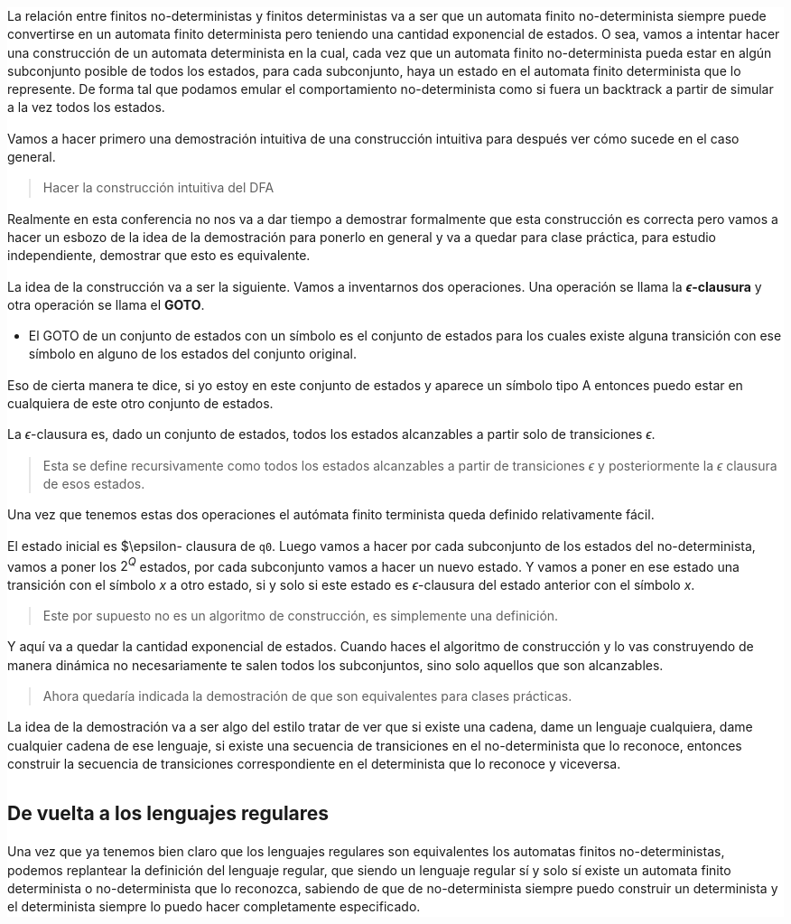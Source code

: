 La relación entre finitos no-deterministas y finitos deterministas va a ser que un automata finito no-determinista siempre puede convertirse en un automata finito determinista pero teniendo una cantidad exponencial de estados. O sea, vamos a intentar hacer una construcción de un automata determinista en la cual, cada vez que un automata finito no-determinista pueda estar en algún subconjunto posible de todos los estados, para cada subconjunto, haya un estado en el automata finito determinista que lo represente. De forma tal que podamos emular el comportamiento no-determinista como si fuera un backtrack a partir de simular a la vez todos los estados.

Vamos a hacer primero una demostración intuitiva de una construcción intuitiva para después ver cómo sucede en el caso general.

> Hacer la construcción intuitiva del DFA

Realmente en esta conferencia no nos va a dar tiempo a demostrar formalmente que esta construcción es correcta pero vamos a hacer un esbozo de la idea de la demostración para ponerlo en general y va a quedar para clase práctica, para estudio independiente, demostrar que esto es equivalente.

La idea de la construcción va a ser la siguiente. Vamos a inventarnos dos operaciones. Una operación se llama la **$\epsilon$-clausura** y otra operación se llama el **GOTO**.

- El GOTO de un conjunto de estados con un símbolo es el conjunto de estados para los cuales existe alguna transición con ese símbolo en alguno de los estados del conjunto original. 

Eso de cierta manera te dice, si yo estoy en este conjunto de estados y aparece un símbolo tipo A entonces puedo estar en cualquiera de este otro conjunto de estados.

La $\epsilon$-clausura es, dado un conjunto de estados, todos los estados alcanzables a partir solo de transiciones $\epsilon$.

> Esta se define recursivamente como todos los estados alcanzables a partir de transiciones $\epsilon$ y posteriormente la $\epsilon$ clausura de esos estados.

Una vez que tenemos estas dos operaciones el autómata finito terminista queda definido relativamente fácil.

El estado inicial es $\epsilon- clausura de `q0`. Luego vamos a hacer por cada subconjunto de los estados del no-determinista, vamos a poner los $2^Q$ estados, por cada subconjunto vamos a hacer un nuevo estado. 
Y vamos a poner en ese estado una transición con el símbolo $x$ a otro estado, si y solo si este estado es $\epsilon$-clausura del estado anterior con el símbolo $x$.

> Este por supuesto no es un algoritmo de construcción, es simplemente una definición.

Y aquí va a quedar la cantidad exponencial de estados. Cuando haces el algoritmo de construcción y lo vas construyendo de manera dinámica no necesariamente te salen todos los subconjuntos, sino solo aquellos que son alcanzables.

> Ahora quedaría indicada la demostración de que son equivalentes para clases prácticas.

La idea de la demostración va a ser algo del estilo tratar de ver que si existe una cadena, dame un lenguaje cualquiera, dame cualquier cadena de ese lenguaje, si existe una secuencia de transiciones en el no-determinista que lo reconoce, entonces construir la secuencia de transiciones correspondiente en el determinista que lo reconoce y viceversa.

## De vuelta a los lenguajes regulares

Una vez que ya tenemos bien claro que los lenguajes regulares son equivalentes los automatas finitos no-deterministas, podemos replantear la definición del lenguaje regular, que siendo un lenguaje regular sí y solo sí existe un automata finito determinista o no-determinista que lo reconozca, sabiendo de que de no-determinista siempre puedo construir un determinista y el determinista siempre lo puedo hacer completamente especificado.
